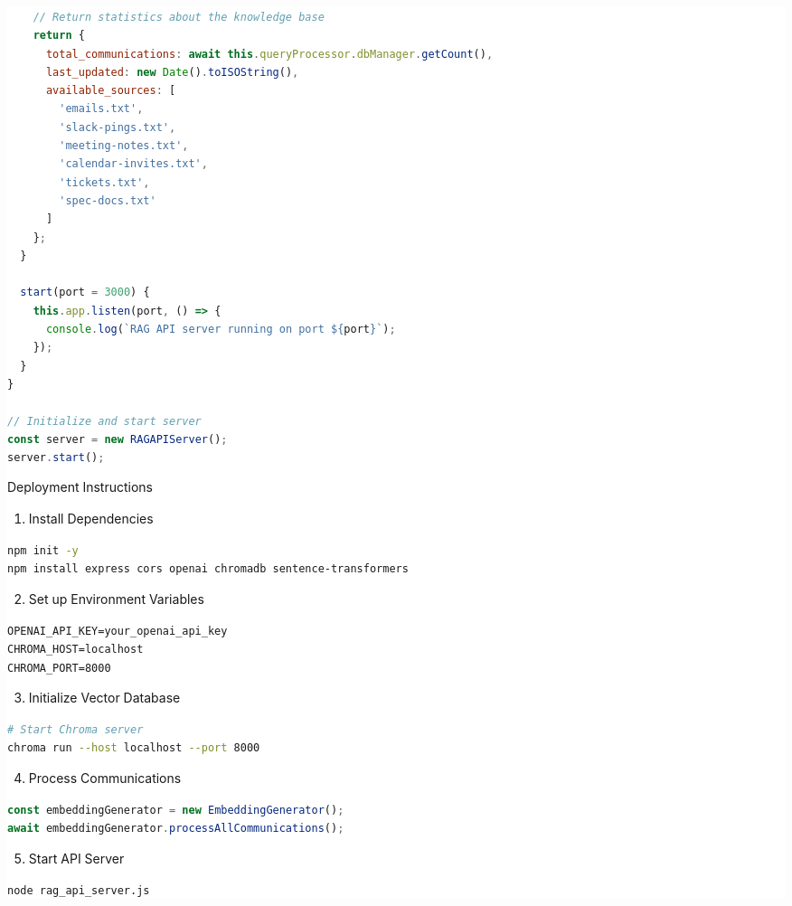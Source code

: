 ```javascript
    // Return statistics about the knowledge base
    return {
      total_communications: await this.queryProcessor.dbManager.getCount(),
      last_updated: new Date().toISOString(),
      available_sources: [
        'emails.txt',
        'slack-pings.txt',
        'meeting-notes.txt',
        'calendar-invites.txt',
        'tickets.txt',
        'spec-docs.txt'
      ]
    };
  }
  
  start(port = 3000) {
    this.app.listen(port, () => {
      console.log(`RAG API server running on port ${port}`);
    });
  }
}

// Initialize and start server
const server = new RAGAPIServer();
server.start();
```

Deployment Instructions

1. Install Dependencies
```bash
npm init -y
npm install express cors openai chromadb sentence-transformers
```

2. Set up Environment Variables
```
OPENAI_API_KEY=your_openai_api_key
CHROMA_HOST=localhost
CHROMA_PORT=8000
```

3. Initialize Vector Database
```bash
# Start Chroma server
chroma run --host localhost --port 8000
```

4. Process Communications
```javascript
const embeddingGenerator = new EmbeddingGenerator();
await embeddingGenerator.processAllCommunications();
```

5. Start API Server
```bash
node rag_api_server.js
```
